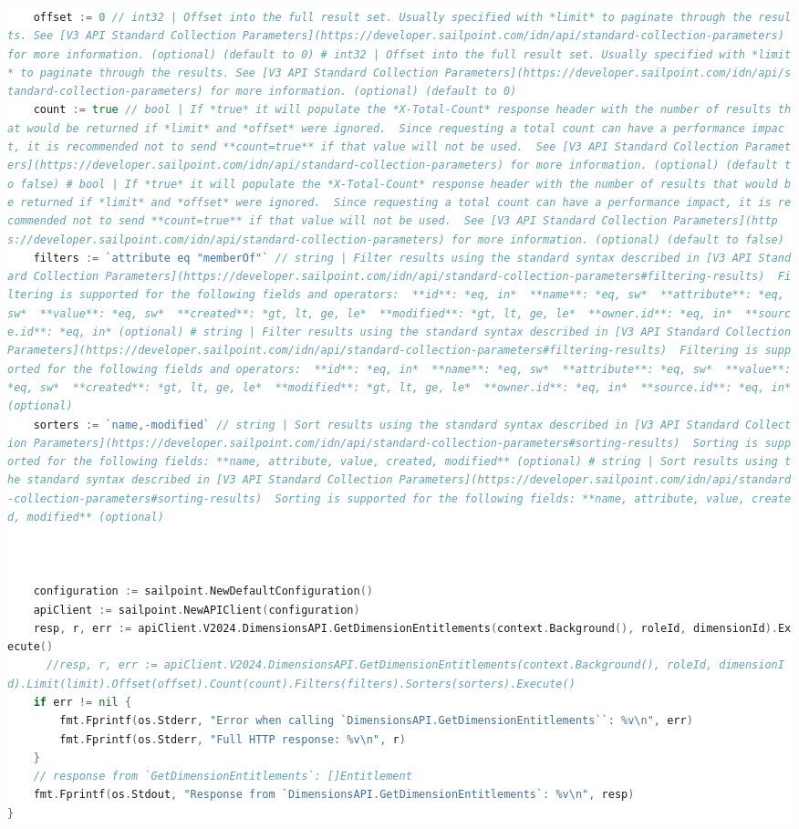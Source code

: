 ```go
    offset := 0 // int32 | Offset into the full result set. Usually specified with *limit* to paginate through the results. See [V3 API Standard Collection Parameters](https://developer.sailpoint.com/idn/api/standard-collection-parameters) for more information. (optional) (default to 0) # int32 | Offset into the full result set. Usually specified with *limit* to paginate through the results. See [V3 API Standard Collection Parameters](https://developer.sailpoint.com/idn/api/standard-collection-parameters) for more information. (optional) (default to 0)
    count := true // bool | If *true* it will populate the *X-Total-Count* response header with the number of results that would be returned if *limit* and *offset* were ignored.  Since requesting a total count can have a performance impact, it is recommended not to send **count=true** if that value will not be used.  See [V3 API Standard Collection Parameters](https://developer.sailpoint.com/idn/api/standard-collection-parameters) for more information. (optional) (default to false) # bool | If *true* it will populate the *X-Total-Count* response header with the number of results that would be returned if *limit* and *offset* were ignored.  Since requesting a total count can have a performance impact, it is recommended not to send **count=true** if that value will not be used.  See [V3 API Standard Collection Parameters](https://developer.sailpoint.com/idn/api/standard-collection-parameters) for more information. (optional) (default to false)
    filters := `attribute eq "memberOf"` // string | Filter results using the standard syntax described in [V3 API Standard Collection Parameters](https://developer.sailpoint.com/idn/api/standard-collection-parameters#filtering-results)  Filtering is supported for the following fields and operators:  **id**: *eq, in*  **name**: *eq, sw*  **attribute**: *eq, sw*  **value**: *eq, sw*  **created**: *gt, lt, ge, le*  **modified**: *gt, lt, ge, le*  **owner.id**: *eq, in*  **source.id**: *eq, in* (optional) # string | Filter results using the standard syntax described in [V3 API Standard Collection Parameters](https://developer.sailpoint.com/idn/api/standard-collection-parameters#filtering-results)  Filtering is supported for the following fields and operators:  **id**: *eq, in*  **name**: *eq, sw*  **attribute**: *eq, sw*  **value**: *eq, sw*  **created**: *gt, lt, ge, le*  **modified**: *gt, lt, ge, le*  **owner.id**: *eq, in*  **source.id**: *eq, in* (optional)
    sorters := `name,-modified` // string | Sort results using the standard syntax described in [V3 API Standard Collection Parameters](https://developer.sailpoint.com/idn/api/standard-collection-parameters#sorting-results)  Sorting is supported for the following fields: **name, attribute, value, created, modified** (optional) # string | Sort results using the standard syntax described in [V3 API Standard Collection Parameters](https://developer.sailpoint.com/idn/api/standard-collection-parameters#sorting-results)  Sorting is supported for the following fields: **name, attribute, value, created, modified** (optional)

    

    configuration := sailpoint.NewDefaultConfiguration()
    apiClient := sailpoint.NewAPIClient(configuration)
    resp, r, err := apiClient.V2024.DimensionsAPI.GetDimensionEntitlements(context.Background(), roleId, dimensionId).Execute()
	  //resp, r, err := apiClient.V2024.DimensionsAPI.GetDimensionEntitlements(context.Background(), roleId, dimensionId).Limit(limit).Offset(offset).Count(count).Filters(filters).Sorters(sorters).Execute()
    if err != nil {
	    fmt.Fprintf(os.Stderr, "Error when calling `DimensionsAPI.GetDimensionEntitlements``: %v\n", err)
	    fmt.Fprintf(os.Stderr, "Full HTTP response: %v\n", r)
    }
    // response from `GetDimensionEntitlements`: []Entitlement
    fmt.Fprintf(os.Stdout, "Response from `DimensionsAPI.GetDimensionEntitlements`: %v\n", resp)
}
```
